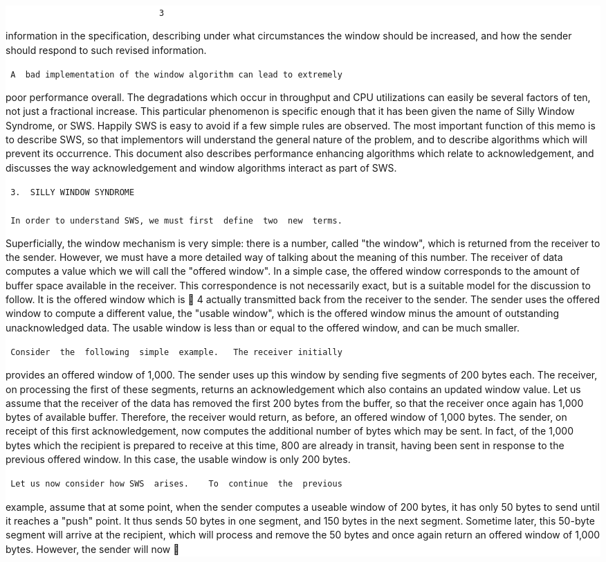                                    3
information  in  the  specification, describing under what circumstances
the window should be increased, and how the  sender  should  respond  to
such revised information.

     A  bad implementation of the window algorithm can lead to extremely
poor performance overall.  The degradations which  occur  in  throughput
and  CPU  utilizations  can easily be several factors of ten, not just a
fractional increase.  This particular phenomenon is specific enough that
it has been given the name of Silly Window Syndrome, or  SWS.    Happily
SWS  is  easy  to  avoid  if  a few simple rules are observed.  The most
important function of this memo is to describe SWS, so that implementors
will understand the general nature  of  the  problem,  and  to  describe
algorithms  which  will  prevent  its  occurrence.    This document also
describes   performance   enhancing   algorithms   which    relate    to
acknowledgement,  and  discusses  the  way  acknowledgement  and  window
algorithms interact as part of SWS.

     3.  SILLY WINDOW SYNDROME

     In order to understand SWS, we must first  define  two  new  terms.
Superficially,  the window mechanism is very simple:  there is a number,
called "the window", which is returned from the receiver to the  sender.
However,  we  must have a more detailed way of talking about the meaning
of this number.  The receiver of data computes a  value  which  we  will
call  the  "offered  window".    In  a  simple  case, the offered window
corresponds to the amount of buffer space  available  in  the  receiver.
This  correspondence  is  not necessarily exact, but is a suitable model
for the discussion to follow.    It  is  the  offered  window  which  is

                                   4
actually  transmitted  back from the receiver to the sender.  The sender
uses the offered window  to  compute  a  different  value,  the  "usable
window",  which  is  the  offered window minus the amount of outstanding
unacknowledged data.  The usable window is less than  or  equal  to  the
offered window, and can be much smaller.

     Consider  the  following  simple  example.   The receiver initially
provides an offered window of 1,000.  The sender uses up this window  by
sending  five  segments  of 200 bytes each.  The receiver, on processing
the first of these  segments,  returns  an  acknowledgement  which  also
contains  an  updated  window value.  Let us assume that the receiver of
the data has removed the first 200 bytes from the buffer,  so  that  the
receiver once again has 1,000 bytes of available buffer.  Therefore, the
receiver would return, as before, an offered window of 1,000 bytes.  The
sender,  on  receipt  of  this  first  acknowledgement, now computes the
additional number of bytes which may be sent.  In  fact,  of  the  1,000
bytes  which  the recipient is prepared to receive at this time, 800 are
already in transit, having been sent in response to the previous offered
window.  In this case, the usable window is only 200 bytes.

     Let us now consider how SWS  arises.    To  continue  the  previous
example,  assume  that at some point, when the sender computes a useable
window of 200 bytes, it has only 50 bytes to send  until  it  reaches  a
"push"  point.   It thus sends 50 bytes in one segment, and 150 bytes in
the next segment. Sometime later, this 50-byte segment  will  arrive  at
the recipient, which will process and remove the 50 bytes and once again
return  an  offered window of 1,000 bytes.  However, the sender will now
